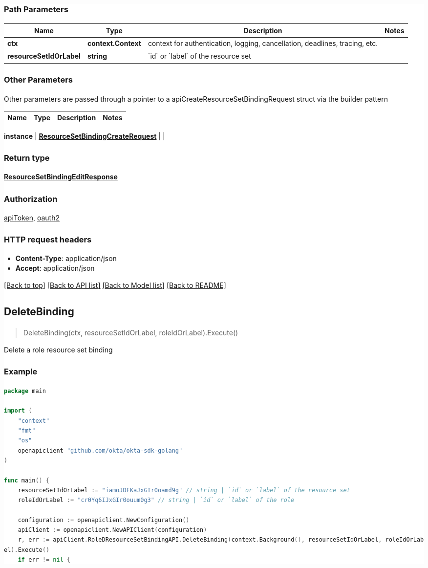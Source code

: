 ### Path Parameters


Name | Type | Description  | Notes
------------- | ------------- | ------------- | -------------
**ctx** | **context.Context** | context for authentication, logging, cancellation, deadlines, tracing, etc.
**resourceSetIdOrLabel** | **string** | &#x60;id&#x60; or &#x60;label&#x60; of the resource set | 

### Other Parameters

Other parameters are passed through a pointer to a apiCreateResourceSetBindingRequest struct via the builder pattern


Name | Type | Description  | Notes
------------- | ------------- | ------------- | -------------

 **instance** | [**ResourceSetBindingCreateRequest**](ResourceSetBindingCreateRequest.md) |  | 

### Return type

[**ResourceSetBindingEditResponse**](ResourceSetBindingEditResponse.md)

### Authorization

[apiToken](../README.md#apiToken), [oauth2](../README.md#oauth2)

### HTTP request headers

- **Content-Type**: application/json
- **Accept**: application/json

[[Back to top]](#) [[Back to API list]](../README.md#documentation-for-api-endpoints)
[[Back to Model list]](../README.md#documentation-for-models)
[[Back to README]](../README.md)


## DeleteBinding

> DeleteBinding(ctx, resourceSetIdOrLabel, roleIdOrLabel).Execute()

Delete a role resource set binding



### Example

```go
package main

import (
	"context"
	"fmt"
	"os"
	openapiclient "github.com/okta/okta-sdk-golang"
)

func main() {
	resourceSetIdOrLabel := "iamoJDFKaJxGIr0oamd9g" // string | `id` or `label` of the resource set
	roleIdOrLabel := "cr0Yq6IJxGIr0ouum0g3" // string | `id` or `label` of the role

	configuration := openapiclient.NewConfiguration()
	apiClient := openapiclient.NewAPIClient(configuration)
	r, err := apiClient.RoleDResourceSetBindingAPI.DeleteBinding(context.Background(), resourceSetIdOrLabel, roleIdOrLabel).Execute()
	if err != nil {
```